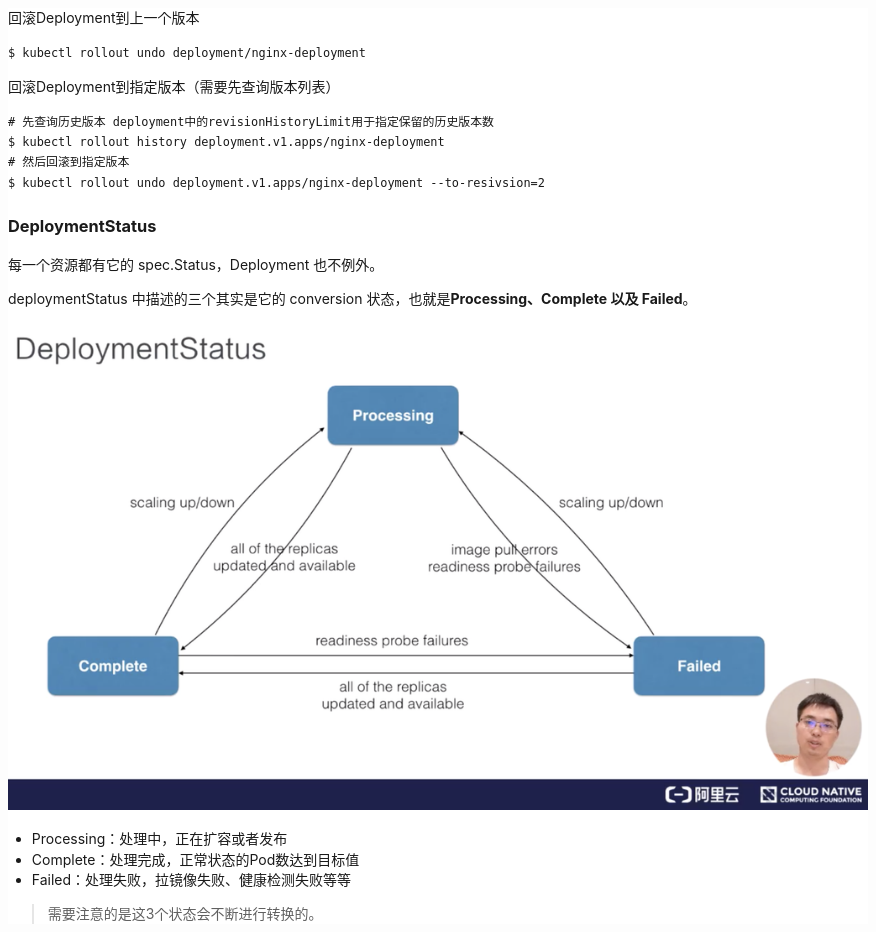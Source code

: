 
回滚Deployment到上一个版本

```shell
$ kubectl rollout undo deployment/nginx-deployment
```

回滚Deployment到指定版本（需要先查询版本列表）

```shell
# 先查询历史版本 deployment中的revisionHistoryLimit用于指定保留的历史版本数
$ kubectl rollout history deployment.v1.apps/nginx-deployment
# 然后回滚到指定版本
$ kubectl rollout undo deployment.v1.apps/nginx-deployment --to-resivsion=2
```



### DeploymentStatus

每一个资源都有它的 spec.Status，Deployment 也不例外。

deploymentStatus 中描述的三个其实是它的 conversion 状态，也就是**Processing、Complete 以及 Failed**。

![](assets/deployment-status.png)

* Processing：处理中，正在扩容或者发布
* Complete：处理完成，正常状态的Pod数达到目标值
* Failed：处理失败，拉镜像失败、健康检测失败等等

> 需要注意的是这3个状态会不断进行转换的。
